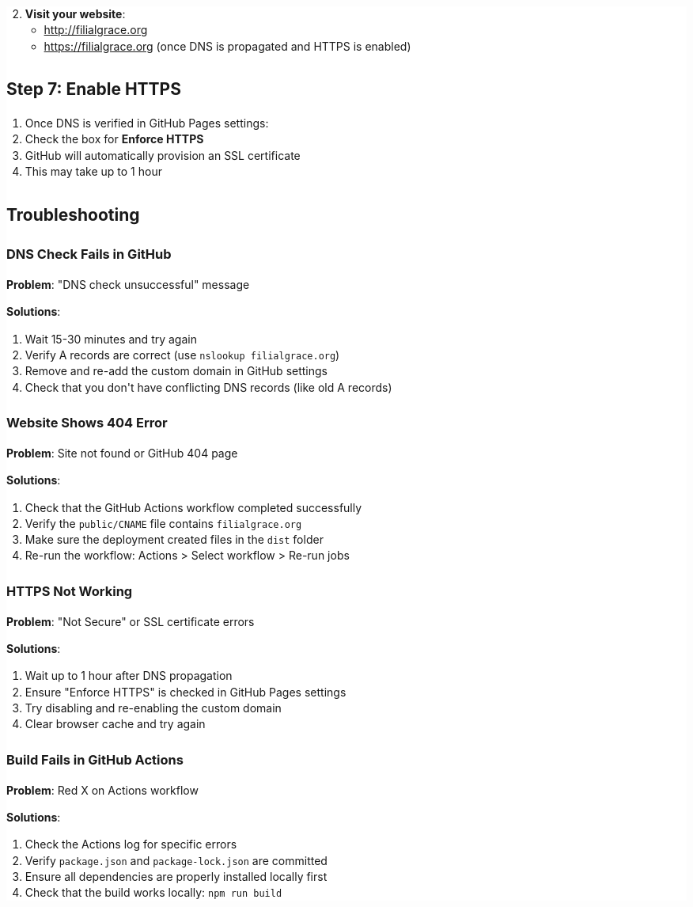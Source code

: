 2. **Visit your website**:
   - http://filialgrace.org
   - https://filialgrace.org (once DNS is propagated and HTTPS is enabled)

## Step 7: Enable HTTPS

1. Once DNS is verified in GitHub Pages settings:
2. Check the box for **Enforce HTTPS**
3. GitHub will automatically provision an SSL certificate
4. This may take up to 1 hour

## Troubleshooting

### DNS Check Fails in GitHub

**Problem**: "DNS check unsuccessful" message

**Solutions**:
1. Wait 15-30 minutes and try again
2. Verify A records are correct (use `nslookup filialgrace.org`)
3. Remove and re-add the custom domain in GitHub settings
4. Check that you don't have conflicting DNS records (like old A records)

### Website Shows 404 Error

**Problem**: Site not found or GitHub 404 page

**Solutions**:
1. Check that the GitHub Actions workflow completed successfully
2. Verify the `public/CNAME` file contains `filialgrace.org`
3. Make sure the deployment created files in the `dist` folder
4. Re-run the workflow: Actions > Select workflow > Re-run jobs

### HTTPS Not Working

**Problem**: "Not Secure" or SSL certificate errors

**Solutions**:
1. Wait up to 1 hour after DNS propagation
2. Ensure "Enforce HTTPS" is checked in GitHub Pages settings
3. Try disabling and re-enabling the custom domain
4. Clear browser cache and try again

### Build Fails in GitHub Actions

**Problem**: Red X on Actions workflow

**Solutions**:
1. Check the Actions log for specific errors
2. Verify `package.json` and `package-lock.json` are committed
3. Ensure all dependencies are properly installed locally first
4. Check that the build works locally: `npm run build`
